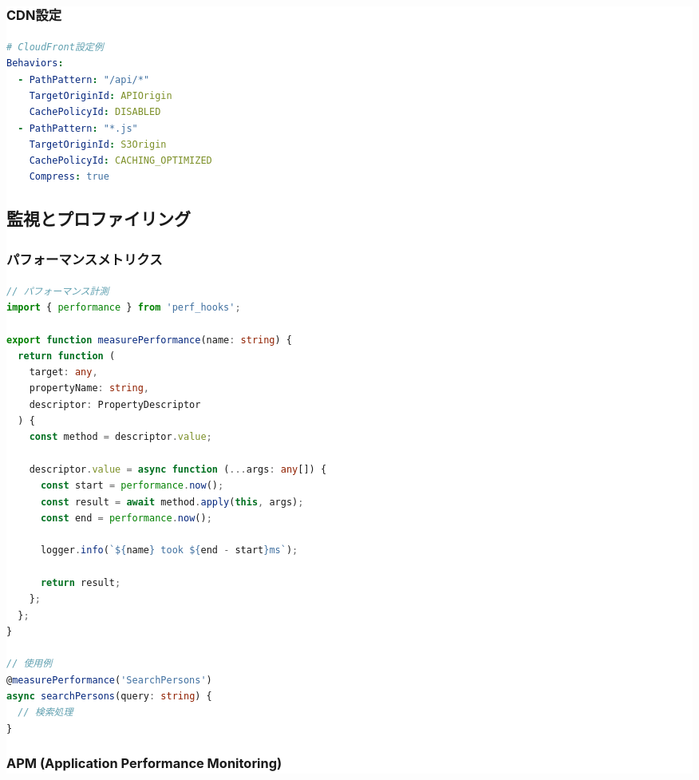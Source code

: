 ### CDN設定

```yaml
# CloudFront設定例
Behaviors:
  - PathPattern: "/api/*"
    TargetOriginId: APIOrigin
    CachePolicyId: DISABLED
  - PathPattern: "*.js"
    TargetOriginId: S3Origin
    CachePolicyId: CACHING_OPTIMIZED
    Compress: true
```

## 監視とプロファイリング

### パフォーマンスメトリクス

```typescript
// パフォーマンス計測
import { performance } from 'perf_hooks';

export function measurePerformance(name: string) {
  return function (
    target: any,
    propertyName: string,
    descriptor: PropertyDescriptor
  ) {
    const method = descriptor.value;
    
    descriptor.value = async function (...args: any[]) {
      const start = performance.now();
      const result = await method.apply(this, args);
      const end = performance.now();
      
      logger.info(`${name} took ${end - start}ms`);
      
      return result;
    };
  };
}

// 使用例
@measurePerformance('SearchPersons')
async searchPersons(query: string) {
  // 検索処理
}
```

### APM (Application Performance Monitoring)
